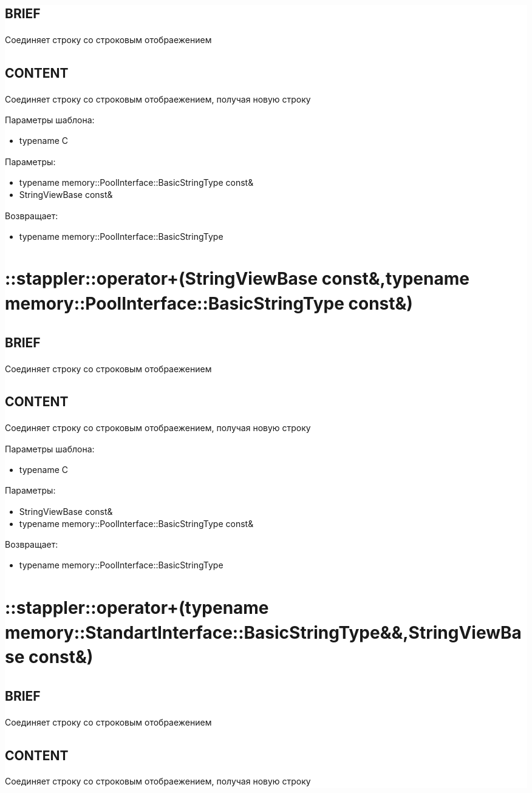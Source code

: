 ## BRIEF

Соединяет строку со строковым отобраежением

## CONTENT

Соединяет строку со строковым отобраежением, получая новую строку

Параметры шаблона:
* typename C

Параметры:
* typename memory::PoolInterface::BasicStringType<C> const&
* StringViewBase<C> const&

Возвращает:
* typename memory::PoolInterface::BasicStringType<C>

# ::stappler::operator+<typename>(StringViewBase<C> const&,typename memory::PoolInterface::BasicStringType<C> const&)

## BRIEF

Соединяет строку со строковым отобраежением

## CONTENT

Соединяет строку со строковым отобраежением, получая новую строку

Параметры шаблона:
* typename C

Параметры:
* StringViewBase<C> const&
* typename memory::PoolInterface::BasicStringType<C> const&

Возвращает:
* typename memory::PoolInterface::BasicStringType<C>

# ::stappler::operator+<typename>(typename memory::StandartInterface::BasicStringType<C>&&,StringViewBase<C> const&)

## BRIEF

Соединяет строку со строковым отобраежением

## CONTENT

Соединяет строку со строковым отобраежением, получая новую строку
